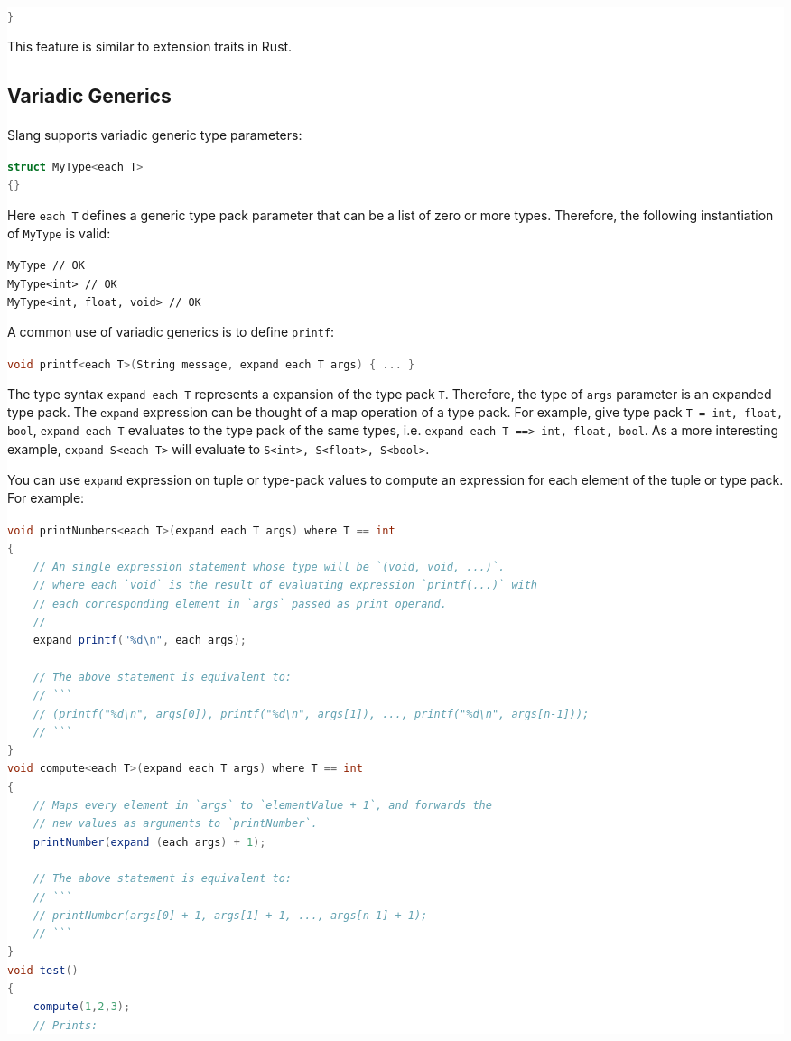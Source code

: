 ```csharp
}
```

This feature is similar to extension traits in Rust.


Variadic Generics
-------------------------

Slang supports variadic generic type parameters:
```csharp
struct MyType<each T>
{}
```

Here `each T` defines a generic type pack parameter that can be a list of zero or more types. Therefore, the following instantiation of `MyType` is valid:
```
MyType // OK
MyType<int> // OK
MyType<int, float, void> // OK
```

A common use of variadic generics is to define `printf`:
```csharp
void printf<each T>(String message, expand each T args) { ... }
```

The type syntax `expand each T` represents a expansion of the type pack `T`. Therefore, the type of `args` parameter is an expanded type pack.
The `expand` expression can be thought of a map operation of a type pack. For example,
give type pack `T = int, float, bool`, `expand each T` evaluates to the type pack of the same types, i.e. `expand each T ==> int, float, bool`.
As a more interesting example, `expand S<each T>` will evaluate to `S<int>, S<float>, S<bool>`.

You can use `expand` expression on tuple or type-pack values to compute an expression for each element of the tuple or type pack.
For example:

```csharp
void printNumbers<each T>(expand each T args) where T == int
{
    // An single expression statement whose type will be `(void, void, ...)`.
    // where each `void` is the result of evaluating expression `printf(...)` with
    // each corresponding element in `args` passed as print operand.
    //
    expand printf("%d\n", each args);

    // The above statement is equivalent to:
    // ```
    // (printf("%d\n", args[0]), printf("%d\n", args[1]), ..., printf("%d\n", args[n-1]));
    // ```
}
void compute<each T>(expand each T args) where T == int
{
    // Maps every element in `args` to `elementValue + 1`, and forwards the
    // new values as arguments to `printNumber`.
    printNumber(expand (each args) + 1);

    // The above statement is equivalent to:
    // ```
    // printNumber(args[0] + 1, args[1] + 1, ..., args[n-1] + 1);
    // ```
}
void test()
{
    compute(1,2,3);
    // Prints:
```
